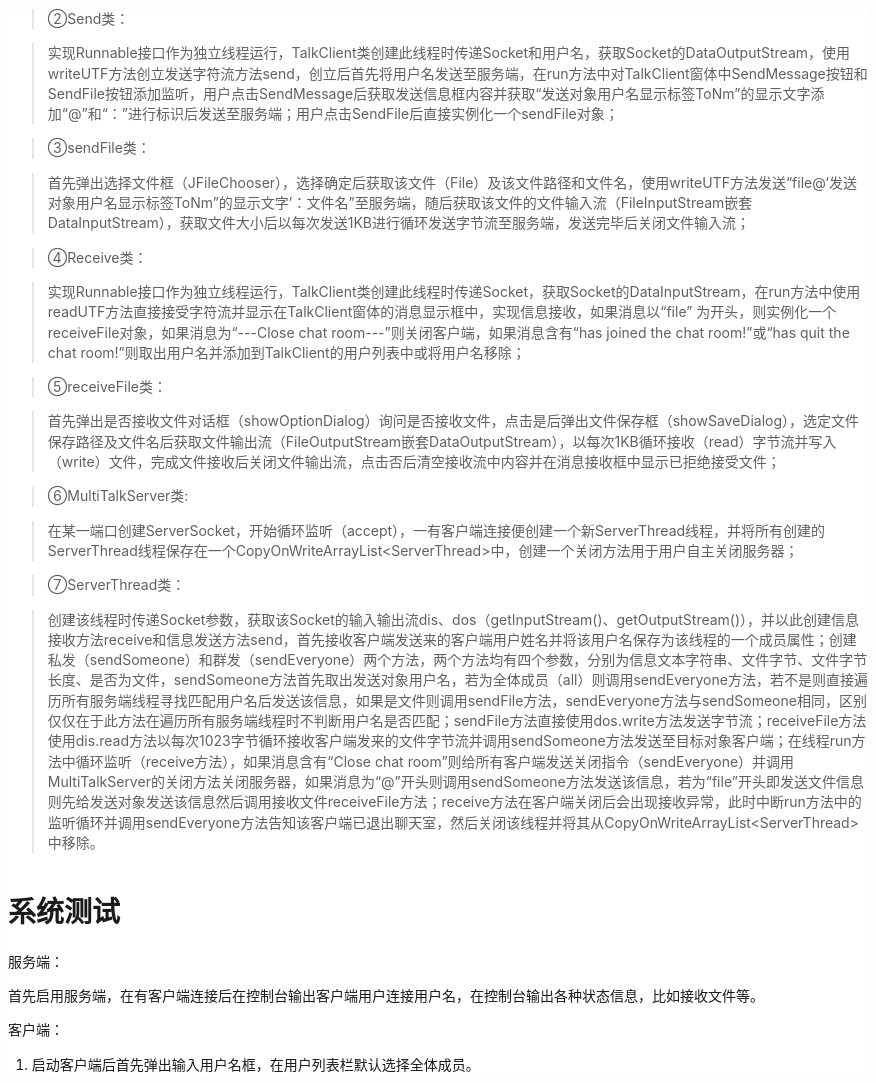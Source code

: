 >   ②Send类：

>   实现Runnable接口作为独立线程运行，TalkClient类创建此线程时传递Socket和用户名，获取Socket的DataOutputStream，使用writeUTF方法创立发送字符流方法send，创立后首先将用户名发送至服务端，在run方法中对TalkClient窗体中SendMessage按钮和SendFile按钮添加监听，用户点击SendMessage后获取发送信息框内容并获取“发送对象用户名显示标签ToNm”的显示文字添加“\@”和“：”进行标识后发送至服务端；用户点击SendFile后直接实例化一个sendFile对象；

>   ③sendFile类：

>   首先弹出选择文件框（JFileChooser），选择确定后获取该文件（File）及该文件路径和文件名，使用writeUTF方法发送“file\@‘发送对象用户名显示标签ToNm”的显示文字’：文件名”至服务端，随后获取该文件的文件输入流（FileInputStream嵌套DataInputStream），获取文件大小后以每次发送1KB进行循环发送字节流至服务端，发送完毕后关闭文件输入流；

>   ④Receive类：

>   实现Runnable接口作为独立线程运行，TalkClient类创建此线程时传递Socket，获取Socket的DataInputStream，在run方法中使用readUTF方法直接接受字符流并显示在TalkClient窗体的消息显示框中，实现信息接收，如果消息以“file”
>   为开头，则实例化一个receiveFile对象，如果消息为“---Close chat
>   room---”则关闭客户端，如果消息含有“has joined the chat room!”或“has quit the
>   chat room!”则取出用户名并添加到TalkClient的用户列表中或将用户名移除；

>   ⑤receiveFile类：

>   首先弹出是否接收文件对话框（showOptionDialog）询问是否接收文件，点击是后弹出文件保存框（showSaveDialog），选定文件保存路径及文件名后获取文件输出流（FileOutputStream嵌套DataOutputStream），以每次1KB循环接收（read）字节流并写入（write）文件，完成文件接收后关闭文件输出流，点击否后清空接收流中内容并在消息接收框中显示已拒绝接受文件；

>   ⑥MultiTalkServer类:

>   在某一端口创建ServerSocket，开始循环监听（accept），一有客户端连接便创建一个新ServerThread线程，并将所有创建的ServerThread线程保存在一个CopyOnWriteArrayList\<ServerThread\>中，创建一个关闭方法用于用户自主关闭服务器；

>   ⑦ServerThread类：

>   创建该线程时传递Socket参数，获取该Socket的输入输出流dis、dos（getInputStream()、getOutputStream()），并以此创建信息接收方法receive和信息发送方法send，首先接收客户端发送来的客户端用户姓名并将该用户名保存为该线程的一个成员属性；创建私发（sendSomeone）和群发（sendEveryone）两个方法，两个方法均有四个参数，分别为信息文本字符串、文件字节、文件字节长度、是否为文件，sendSomeone方法首先取出发送对象用户名，若为全体成员（all）则调用sendEveryone方法，若不是则直接遍历所有服务端线程寻找匹配用户名后发送该信息，如果是文件则调用sendFile方法，sendEveryone方法与sendSomeone相同，区别仅仅在于此方法在遍历所有服务端线程时不判断用户名是否匹配；sendFile方法直接使用dos.write方法发送字节流；receiveFile方法使用dis.read方法以每次1023字节循环接收客户端发来的文件字节流并调用sendSomeone方法发送至目标对象客户端；在线程run方法中循环监听（receive方法），如果消息含有“Close
>   chat
>   room”则给所有客户端发送关闭指令（sendEveryone）并调用MultiTalkServer的关闭方法关闭服务器，如果消息为“\@”开头则调用sendSomeone方法发送该信息，若为“file”开头即发送文件信息则先给发送对象发送该信息然后调用接收文件receiveFile方法；receive方法在客户端关闭后会出现接收异常，此时中断run方法中的监听循环并调用sendEveryone方法告知该客户端已退出聊天室，然后关闭该线程并将其从CopyOnWriteArrayList\<ServerThread\>中移除。

# 系统测试

服务端：

首先启用服务端，在有客户端连接后在控制台输出客户端用户连接用户名，在控制台输出各种状态信息，比如接收文件等。

客户端：

1.  启动客户端后首先弹出输入用户名框，在用户列表栏默认选择全体成员。
